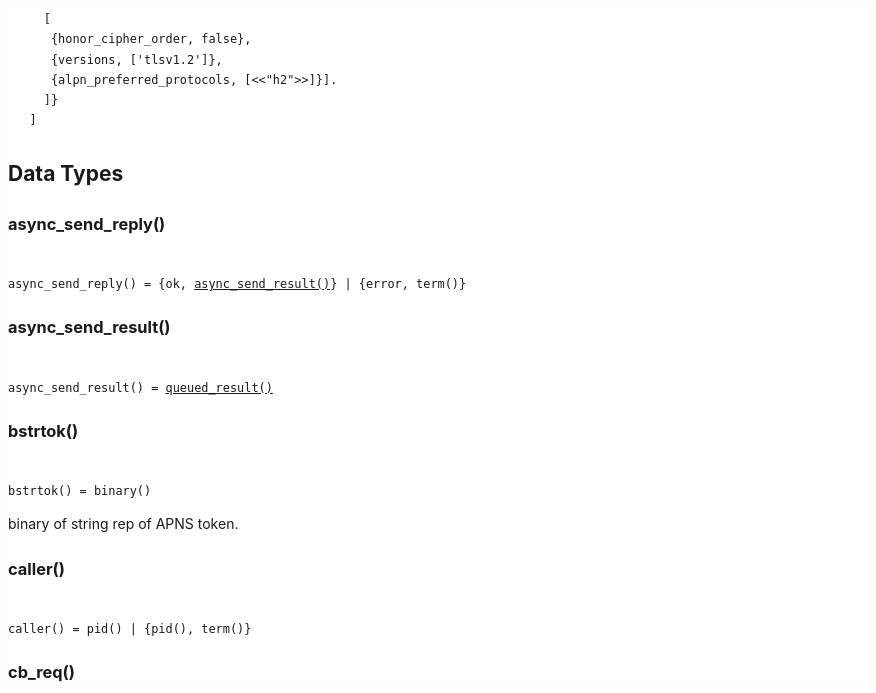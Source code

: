 ```
     [
      {honor_cipher_order, false},
      {versions, ['tlsv1.2']},
      {alpn_preferred_protocols, [<<"h2">>]}].
     ]}
   ]
```


<a name="types"></a>

## Data Types ##




### <a name="type-async_send_reply">async_send_reply()</a> ###


<pre><code>
async_send_reply() = {ok, <a href="#type-async_send_result">async_send_result()</a>} | {error, term()}
</code></pre>




### <a name="type-async_send_result">async_send_result()</a> ###


<pre><code>
async_send_result() = <a href="#type-queued_result">queued_result()</a>
</code></pre>




### <a name="type-bstrtok">bstrtok()</a> ###


<pre><code>
bstrtok() = binary()
</code></pre>

 binary of string rep of APNS token.



### <a name="type-caller">caller()</a> ###


<pre><code>
caller() = pid() | {pid(), term()}
</code></pre>




### <a name="type-cb_req">cb_req()</a> ###
